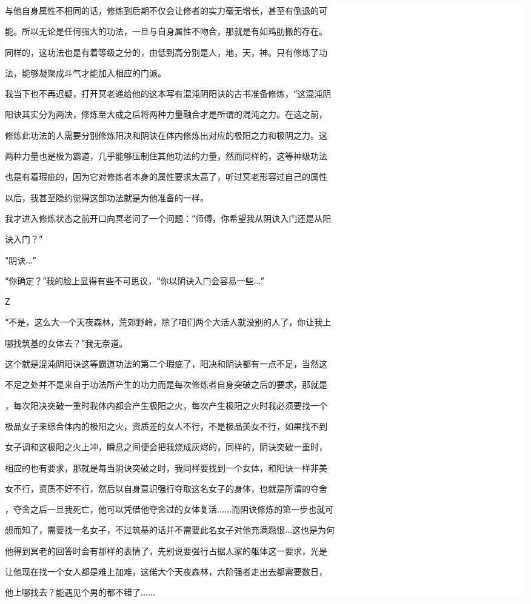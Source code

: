 与他自身属性不相同的话，修炼到后期不仅会让修者的实力毫无增长，甚至有倒退的可

能。所以无论是任何强大的功法，一旦与自身属性不吻合，那就是有如鸡肋搬的存在。

同样的，这功法也是有着等级之分的，由低到高分别是人，地，天，神。只有修炼了功

法，能够凝聚成斗气才能加入相应的门派。



我当下也不再迟疑，打开冥老递给他的这本写有混沌阴阳诀的古书准备修炼，“这混沌阴

阳诀其实分为两决，修炼至大成之后将两种力量融合才是所谓的混沌之力。在这之前，

修炼此功法的人需要分别修炼阳决和阴诀在体内修炼出对应的极阳之力和极阴之力。这

两种力量也是极为霸道，几乎能够压制住其他功法的力量，然而同样的，这等神级功法

也是有着瑕疵的，因为它对修炼者本身的属性要求太高了，听过冥老形容过自己的属性

以后，我甚至隐约觉得这部功法就是为他准备的一样。



我才进入修炼状态之前开口向冥老问了一个问题：“师傅，你希望我从阴诀入门还是从阳

诀入门？”

“阴诀…”



“你确定？”我的脸上显得有些不可思议，“你以阴诀入门会容易一些…”

Z



“不是，这么大一个天夜森林，荒郊野岭，除了咱们两个大活人就没别的人了，你让我上

哪找筑基的女体去？”我无奈道。



这个就是混沌阴阳诀这等霸道功法的第二个瑕疵了，阳决和阴诀都有一点不足，当然这

不足之处并不是来自于功法所产生的功力而是每次修炼者自身突破之后的要求，那就是

，每次阳决突破一重时我体内都会产生极阳之火，每次产生极阳之火时我必须要找一个

极品女子来综合体内的极阳之火，资质差的女人不行，不是极品美女不行，如果找不到

女子调和这极阳之火上冲，瞬息之间便会把我烧成灰烬的，同样的，阴诀突破一重时，

相应的也有要求，那就是每当阴诀突破之时，我同样要找到一个女体，和阳诀一样非美

女不行，资质不好不行，然后以自身意识强行夺取这名女子的身体，也就是所谓的夺舍

，夺舍之后一旦我死亡，他可以凭借他夺舍过的女体复活……而阴诀修炼的第一步也就可

想而知了，需要找一名女子，不过筑基的话并不需要此名女子对他充满怨恨…这也是为何

他得到冥老的回答时会有那样的表情了，先别说要强行占据人家的躯体这一要求，光是

让他现在找一个女人都是难上加难，这偌大个天夜森林，六阶强者走出去都需要数日，

他上哪找去？能遇见个男的都不错了……

